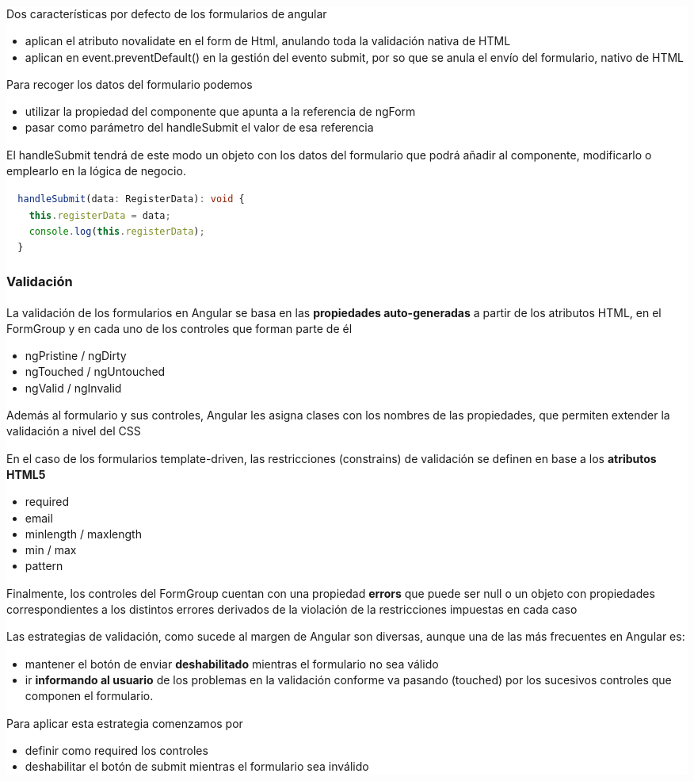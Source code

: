 Dos características por defecto de los formularios de angular

- aplican el atributo novalidate en el form de Html, anulando toda la validación nativa de HTML
- aplican en event.preventDefault() en la gestión del evento submit, por so que se anula el envío del formulario, nativo de HTML

Para recoger los datos del formulario podemos

- utilizar la propiedad del componente que apunta a la referencia de ngForm
- pasar como parámetro del handleSubmit el valor de esa referencia

El handleSubmit tendrá de este modo un objeto con los datos del formulario que podrá añadir al componente, modificarlo o emplearlo en la lógica de negocio.

```ts
  handleSubmit(data: RegisterData): void {
    this.registerData = data;
    console.log(this.registerData);
  }
```

### Validación

La validación de los formularios en Angular se basa en las **propiedades auto-generadas** a partir de los atributos HTML, en el FormGroup y en cada uno de los controles que forman parte de él

- ngPristine / ngDirty
- ngTouched / ngUntouched
- ngValid / ngInvalid

Además al formulario y sus controles, Angular les asigna clases con los nombres de las propiedades, que permiten extender la validación a nivel del CSS

En el caso de los formularios template-driven, las restricciones (constrains) de validación se definen en base a los **atributos HTML5**

- required
- email
- minlength / maxlength
- min / max
- pattern

Finalmente, los controles del FormGroup cuentan con una propiedad **errors** que puede ser null o un objeto con propiedades correspondientes a los distintos errores derivados de la violación de la restricciones impuestas en cada caso

Las estrategias de validación, como sucede al margen de Angular son diversas, aunque una de las más frecuentes en Angular es:

- mantener el botón de enviar **deshabilitado** mientras el formulario no sea válido
- ir **informando al usuario** de los problemas en la validación conforme va pasando (touched) por los sucesivos controles que componen el formulario.

Para aplicar esta estrategia comenzamos por

- definir como required los controles
- deshabilitar el botón de submit mientras el formulario sea inválido
